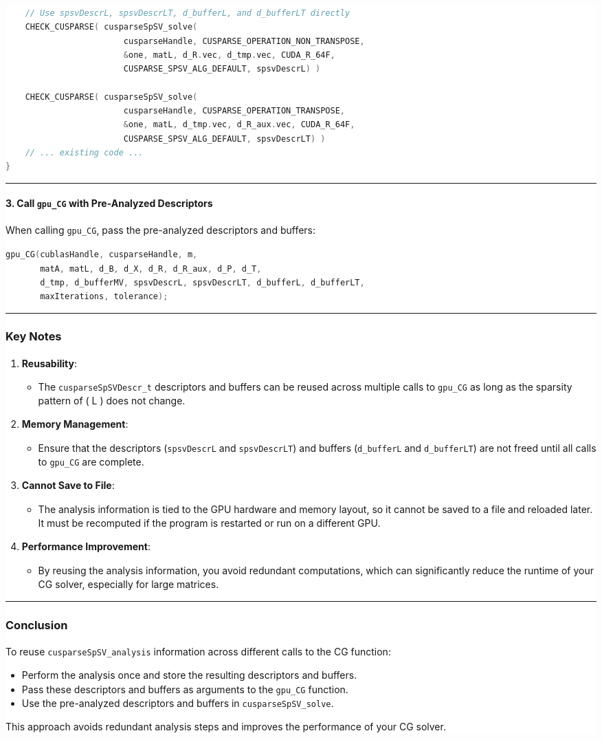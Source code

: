```c
    // Use spsvDescrL, spsvDescrLT, d_bufferL, and d_bufferLT directly
    CHECK_CUSPARSE( cusparseSpSV_solve(
                        cusparseHandle, CUSPARSE_OPERATION_NON_TRANSPOSE,
                        &one, matL, d_R.vec, d_tmp.vec, CUDA_R_64F,
                        CUSPARSE_SPSV_ALG_DEFAULT, spsvDescrL) )

    CHECK_CUSPARSE( cusparseSpSV_solve(
                        cusparseHandle, CUSPARSE_OPERATION_TRANSPOSE,
                        &one, matL, d_tmp.vec, d_R_aux.vec, CUDA_R_64F,
                        CUSPARSE_SPSV_ALG_DEFAULT, spsvDescrLT) )
    // ... existing code ...
}
```

---

#### **3. Call `gpu_CG` with Pre-Analyzed Descriptors**

When calling `gpu_CG`, pass the pre-analyzed descriptors and buffers:

```c
gpu_CG(cublasHandle, cusparseHandle, m,
       matA, matL, d_B, d_X, d_R, d_R_aux, d_P, d_T,
       d_tmp, d_bufferMV, spsvDescrL, spsvDescrLT, d_bufferL, d_bufferLT,
       maxIterations, tolerance);
```

---

### **Key Notes**

1. **Reusability**:
   - The `cusparseSpSVDescr_t` descriptors and buffers can be reused across multiple calls to `gpu_CG` as long as the sparsity pattern of \( L \) does not change.

2. **Memory Management**:
   - Ensure that the descriptors (`spsvDescrL` and `spsvDescrLT`) and buffers (`d_bufferL` and `d_bufferLT`) are not freed until all calls to `gpu_CG` are complete.

3. **Cannot Save to File**:
   - The analysis information is tied to the GPU hardware and memory layout, so it cannot be saved to a file and reloaded later. It must be recomputed if the program is restarted or run on a different GPU.

4. **Performance Improvement**:
   - By reusing the analysis information, you avoid redundant computations, which can significantly reduce the runtime of your CG solver, especially for large matrices.

---

### **Conclusion**

To reuse `cusparseSpSV_analysis` information across different calls to the CG function:
- Perform the analysis once and store the resulting descriptors and buffers.
- Pass these descriptors and buffers as arguments to the `gpu_CG` function.
- Use the pre-analyzed descriptors and buffers in `cusparseSpSV_solve`.

This approach avoids redundant analysis steps and improves the performance of your CG solver.